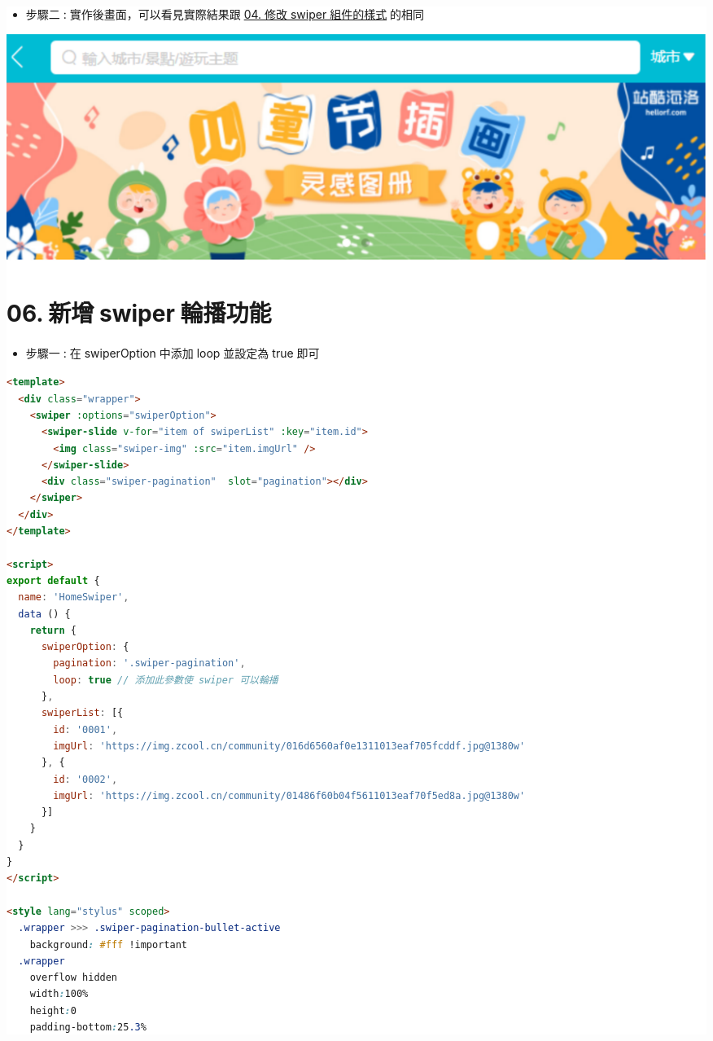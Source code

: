 - 步驟二 : 實作後畫面，可以看見實際結果跟 [04. 修改 swiper 組件的樣式](#s4) 的相同

<img src="./image/04.dio.svg"/>

# 06. 新增 swiper 輪播功能<span id="s6"/>

- 步驟一 : 在 swiperOption 中添加 loop 並設定為 true 即可

```html
<template>
  <div class="wrapper">
    <swiper :options="swiperOption">
      <swiper-slide v-for="item of swiperList" :key="item.id">
        <img class="swiper-img" :src="item.imgUrl" />
      </swiper-slide>
      <div class="swiper-pagination"  slot="pagination"></div>
    </swiper>
  </div>
</template>

<script>
export default {
  name: 'HomeSwiper',
  data () {
    return {
      swiperOption: {
        pagination: '.swiper-pagination',
        loop: true // 添加此參數使 swiper 可以輪播
      },
      swiperList: [{
        id: '0001',
        imgUrl: 'https://img.zcool.cn/community/016d6560af0e1311013eaf705fcddf.jpg@1380w'
      }, {
        id: '0002',
        imgUrl: 'https://img.zcool.cn/community/01486f60b04f5611013eaf70f5ed8a.jpg@1380w'
      }]
    }
  }
}
</script>

<style lang="stylus" scoped>
  .wrapper >>> .swiper-pagination-bullet-active
    background: #fff !important
  .wrapper
    overflow hidden
    width:100%
    height:0
    padding-bottom:25.3%
```